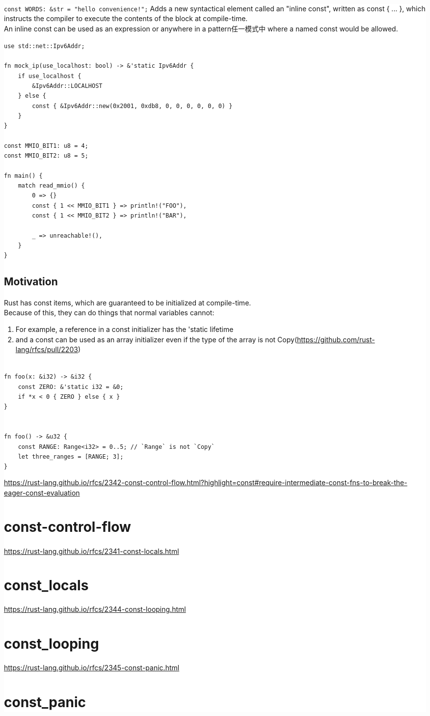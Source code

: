 ``` const WORDS: &str = "hello convenience!"; ```
Adds a new syntactical element called an "inline const", written as const { ... }, which instructs the compiler to execute the contents of the block at compile-time.     
An inline const can be used as an expression or anywhere in a pattern任一模式中 where a named const would be allowed.    
```
use std::net::Ipv6Addr;

fn mock_ip(use_localhost: bool) -> &'static Ipv6Addr {
    if use_localhost {
        &Ipv6Addr::LOCALHOST
    } else {
        const { &Ipv6Addr::new(0x2001, 0xdb8, 0, 0, 0, 0, 0, 0) }
    }
}

const MMIO_BIT1: u8 = 4;
const MMIO_BIT2: u8 = 5;

fn main() {
    match read_mmio() {
        0 => {}
        const { 1 << MMIO_BIT1 } => println!("FOO"),
        const { 1 << MMIO_BIT2 } => println!("BAR"),

        _ => unreachable!(),
    }
}
```

## Motivation
Rust has const items, which are guaranteed to be initialized at compile-time.    
Because of this, they can do things that normal variables cannot:     
1. For example, a reference in a const initializer has the 'static lifetime   
2. and a const can be used as an array initializer even if the type of the array is not Copy(https://github.com/rust-lang/rfcs/pull/2203)     
```

fn foo(x: &i32) -> &i32 {
    const ZERO: &'static i32 = &0;
    if *x < 0 { ZERO } else { x }
}


fn foo() -> &u32 {
    const RANGE: Range<i32> = 0..5; // `Range` is not `Copy`
    let three_ranges = [RANGE; 3];
}
```





https://rust-lang.github.io/rfcs/2342-const-control-flow.html?highlight=const#require-intermediate-const-fns-to-break-the-eager-const-evaluation
# const-control-flow

https://rust-lang.github.io/rfcs/2341-const-locals.html
# const_locals

https://rust-lang.github.io/rfcs/2344-const-looping.html
# const_looping

https://rust-lang.github.io/rfcs/2345-const-panic.html
# const_panic


```